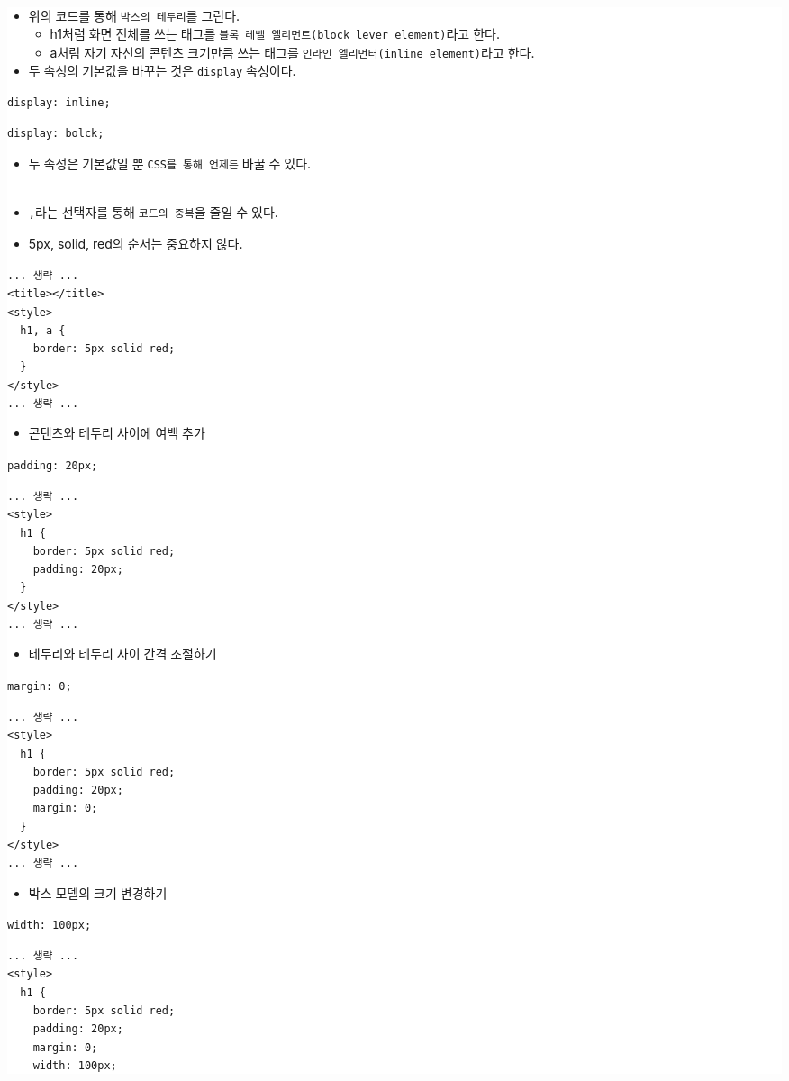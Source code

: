 ```
```
* 위의 코드를 통해 `박스의 테두리`를 그린다.
   - h1처럼 화면 전체를 쓰는 태그를 `블록 레벨 엘리먼트(block lever element)`라고 한다.
   - a처럼 자기 자신의 콘텐츠 크기만큼 쓰는 태그를 `인라인 엘리먼터(inline element)`라고 한다.
* 두 속성의 기본값을 바꾸는 것은 `display` 속성이다.
```
display: inline;
```
```
display: bolck;
```
* 두 속성은 기본값일 뿐 `CSS를 통해 언제든` 바꿀 수 있다.
<br><br>

* `,`라는 선택자를 통해 `코드의 중복`을 줄일 수 있다.
* 5px, solid, red의 순서는 중요하지 않다.
```
... 생략 ...
<title></title>
<style>
  h1, a {
    border: 5px solid red;
  }
</style>
... 생략 ...
```
* 콘텐츠와 테두리 사이에 여백 추가
```
padding: 20px;
```
```
... 생략 ...
<style>
  h1 {
    border: 5px solid red;
    padding: 20px;
  }
</style>
... 생략 ...
```
* 테두리와 테두리 사이 간격 조절하기
```
margin: 0;
```
```
... 생략 ...
<style>
  h1 {
    border: 5px solid red;
    padding: 20px;
    margin: 0;
  }
</style>
... 생략 ...
```
* 박스 모델의 크기 변경하기
```
width: 100px;
```
```
... 생략 ...
<style>
  h1 {
    border: 5px solid red;
    padding: 20px;
    margin: 0;
    width: 100px;
```